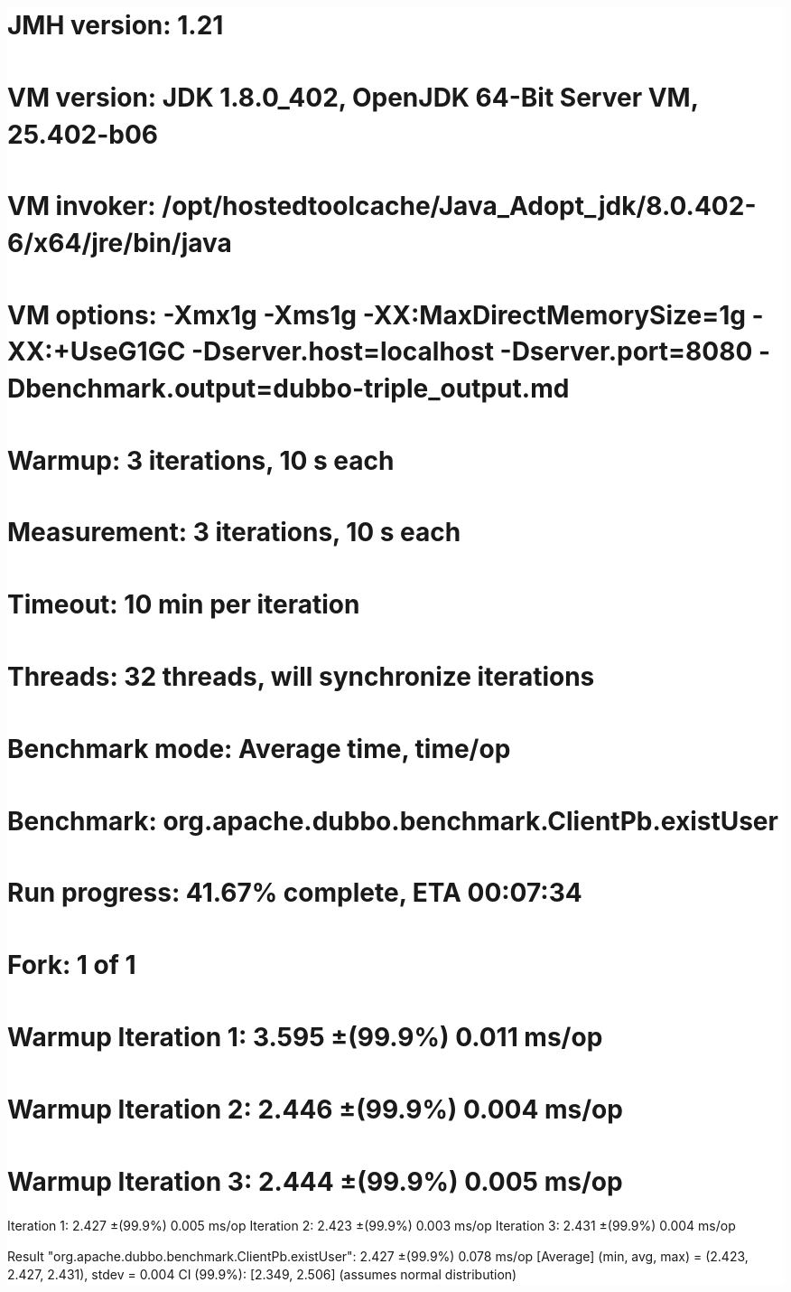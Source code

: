 
# JMH version: 1.21
# VM version: JDK 1.8.0_402, OpenJDK 64-Bit Server VM, 25.402-b06
# VM invoker: /opt/hostedtoolcache/Java_Adopt_jdk/8.0.402-6/x64/jre/bin/java
# VM options: -Xmx1g -Xms1g -XX:MaxDirectMemorySize=1g -XX:+UseG1GC -Dserver.host=localhost -Dserver.port=8080 -Dbenchmark.output=dubbo-triple_output.md
# Warmup: 3 iterations, 10 s each
# Measurement: 3 iterations, 10 s each
# Timeout: 10 min per iteration
# Threads: 32 threads, will synchronize iterations
# Benchmark mode: Average time, time/op
# Benchmark: org.apache.dubbo.benchmark.ClientPb.existUser

# Run progress: 41.67% complete, ETA 00:07:34
# Fork: 1 of 1
# Warmup Iteration   1: 3.595 ±(99.9%) 0.011 ms/op
# Warmup Iteration   2: 2.446 ±(99.9%) 0.004 ms/op
# Warmup Iteration   3: 2.444 ±(99.9%) 0.005 ms/op
Iteration   1: 2.427 ±(99.9%) 0.005 ms/op
Iteration   2: 2.423 ±(99.9%) 0.003 ms/op
Iteration   3: 2.431 ±(99.9%) 0.004 ms/op


Result "org.apache.dubbo.benchmark.ClientPb.existUser":
  2.427 ±(99.9%) 0.078 ms/op [Average]
  (min, avg, max) = (2.423, 2.427, 2.431), stdev = 0.004
  CI (99.9%): [2.349, 2.506] (assumes normal distribution)
